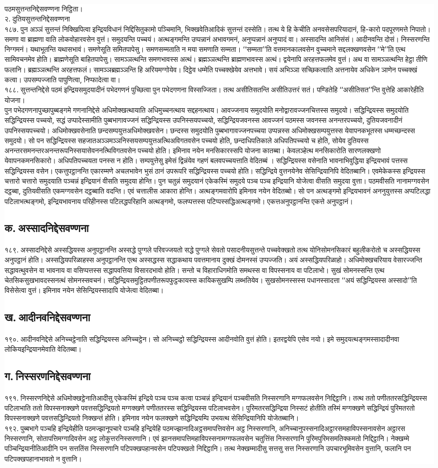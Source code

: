 पठमसुत्तन्तनिद्देसवण्णना निट्ठिता।  
२. दुतियसुत्तन्तनिद्देसवण्णना  
१८७. पुन अञ्ञं सुत्तन्तं निक्खिपित्वा इन्द्रियविधानं निद्दिसितुकामो पञ्चिमानि, भिक्खवेतिआदिकं सुत्तन्तं दस्सेति। तत्थ ये हि केचीति अनवसेसपरियादानं, हि-कारो पदपूरणमत्ते निपातो। समणा वा ब्राह्मणा वाति लोकवोहारवसेन वुत्तं। समुदयन्ति पच्चयं। अत्थङ्गमन्ति उप्पन्नानं अभावगमनं, अनुप्पन्नानं अनुप्पादं वा। अस्सादन्ति आनिसंसं। आदीनवन्ति दोसं। निस्सरणन्ति निग्गमनं। यथाभूतन्ति यथासभावं। समणेसूति समितपापेसु। समणसम्मताति न मया समणाति सम्मता। ‘‘सम्मता’’ति वत्तमानकालवसेन वुच्चमाने सद्दलक्खणवसेन ‘‘मे’’ति एत्थ सामिवचनमेव होति। ब्राह्मणेसूति बाहितपापेसु। सामञ्ञत्थन्ति समणभावस्स अत्थं। ब्रह्मञ्ञत्थन्ति ब्राह्मणभावस्स अत्थं। द्वयेनापि अरहत्तफलमेव वुत्तं। अथ वा सामञ्ञत्थन्ति हेट्ठा तीणि फलानि। ब्रह्मञ्ञत्थन्ति अरहत्तफलं। सामञ्ञब्रह्मञ्ञन्ति हि अरियमग्गोयेव। दिट्ठेव धम्मेति पच्चक्खेयेव अत्तभावे। सयं अभिञ्ञा सच्छिकत्वाति अत्तनायेव अधिकेन ञाणेन पच्चक्खं कत्वा। उपसम्पज्जाति पापुणित्वा, निप्फादेत्वा वा।  
१८८. सुत्तन्तनिद्देसे पठमं इन्द्रियसमुदयादीनं पभेदगणनं पुच्छित्वा पुन पभेदगणना विस्सज्जिता। तत्थ असीतिसतन्ति असीतिउत्तरं सतं। पण्डितेहि ‘‘असीतिसत’’न्ति वुत्तेहि आकारेहीति योजना।  
पुन पभेदगणनापुच्छापुब्बङ्गमे गणनानिद्देसे अधिमोक्खत्थायाति अधिमुच्चनत्थाय सद्दहनत्थाय। आवज्जनाय समुदयोति मनोद्वारावज्जनचित्तस्स समुदयो। सद्धिन्द्रियस्स समुदयोति सद्धिन्द्रियस्स पच्चयो, सद्धं उप्पादेस्सामीति पुब्बभागावज्जनं सद्धिन्द्रियस्स उपनिस्सयपच्चयो, सद्धिन्द्रियजवनस्स आवज्जनं पठमस्स जवनस्स अनन्तरपच्चयो, दुतियजवनादीनं उपनिस्सयपच्चयो। अधिमोक्खवसेनाति छन्दसम्पयुत्तअधिमोक्खवसेन। छन्दस्स समुदयोति पुब्बभागावज्जनपच्चया उप्पन्नस्स अधिमोक्खसम्पयुत्तस्स येवापनकभूतस्स धम्मच्छन्दस्स समुदयो। सो पन सद्धिन्द्रियस्स सहजातअञ्ञमञ्ञनिस्सयसम्पयुत्तअत्थिअविगतवसेन पच्चयो होति, छन्दाधिपतिकाले अधिपतिपच्चयो च होति, सोयेव दुतियस्स अनन्तरसमनन्तरअनन्तरूपनिस्सयासेवननत्थिविगतवसेन पच्चयो होति। इमिनाव नयेन मनसिकारस्सपि योजना कातब्बा। केवलञ्हेत्थ मनसिकारोति सारणलक्खणो येवापनकमनसिकारो। अधिपतिपच्चयता पनस्स न होति। सम्पयुत्तेसु इमेसं द्विन्नंयेव गहणं बलवपच्चयत्ताति वेदितब्बं । सद्धिन्द्रियस्स वसेनाति भावनाभिवुद्धिया इन्द्रियभावं पत्तस्स सद्धिन्द्रियस्स वसेन। एकत्तुपट्ठानन्ति एकारम्मणे अचलभावेन भुसं ठानं उपरूपरि सद्धिन्द्रियस्स पच्चयो होति। सद्धिन्द्रिये वुत्तनयेनेव सेसिन्द्रियानिपि वेदितब्बानि। एवमेकेकस्स इन्द्रियस्स चत्तारो चत्तारो समुदयाति पञ्चन्नं इन्द्रियानं वीसति समुदया होन्ति। पुन चतुन्नं समुदयानं एकेकस्मिं समुदये पञ्च पञ्च इन्द्रियानि योजेत्वा वीसति समुदया वुत्ता। पठमवीसति नानामग्गवसेन दट्ठब्बा, दुतियवीसति एकमग्गवसेन दट्ठब्बाति वदन्ति। एवं चत्तालीस आकारा होन्ति। अत्थङ्गमवारोपि इमिनाव नयेन वेदितब्बो। सो पन अत्थङ्गमो इन्द्रियभावनं अननुयुत्तस्स अप्पटिलद्धा पटिलाभत्थङ्गमो, इन्द्रियभावनाय परिहीनस्स पटिलद्धपरिहानि अत्थङ्गमो, फलप्पत्तस्स पटिप्पस्सद्धिअत्थङ्गमो। एकत्तअनुपट्ठानन्ति एकत्ते अनुपट्ठानं।  


## क. अस्सादनिद्देसवण्णना

१८९. अस्सादनिद्देसे अस्सद्धियस्स अनुपट्ठानन्ति अस्सद्धे पुग्गले परिवज्जयतो सद्धे पुग्गले सेवतो पसादनीयसुत्तन्ते पच्चवेक्खतो तत्थ योनिसोमनसिकारं बहुलीकरोतो च अस्सद्धियस्स अनुपट्ठानं होति। अस्सद्धियपरिळाहस्स अनुपट्ठानन्ति एत्थ अस्सद्धस्स सद्धाकथाय पवत्तमानाय दुक्खं दोमनस्सं उप्पज्जति। अयं अस्सद्धियपरिळाहो। अधिमोक्खचरियाय वेसारज्जन्ति सद्धावत्थुवसेन वा भावनाय वा वसिप्पत्तस्स सद्धापवत्तिया विसारदभावो होति। सन्तो च विहाराधिगमोति समथस्स वा विपस्सनाय वा पटिलाभो। सुखं सोमनस्सन्ति एत्थ चेतसिकसुखभावदस्सनत्थं सोमनस्सवचनं। सद्धिन्द्रियसमुट्ठितपणीतरूपफुट्ठकायस्स कायिकसुखम्पि लब्भतियेव। सुखसोमनस्सस्स पधानस्सादत्ता ‘‘अयं सद्धिन्द्रियस्स अस्सादो’’ति विसेसेत्वा वुत्तं। इमिनाव नयेन सेसिन्द्रियस्सादापि योजेत्वा वेदितब्बा।  


## ख. आदीनवनिद्देसवण्णना

१९०. आदीनवनिद्देसे अनिच्चट्ठेनाति सद्धिन्द्रियस्स अनिच्चट्ठेन। सो अनिच्चट्ठो सद्धिन्द्रियस्स आदीनवोति वुत्तं होति। इतरद्वयेपि एसेव नयो। इमे समुदयत्थङ्गमस्सादादीनवा लोकियइन्द्रियानमेवाति वेदितब्बा।  


## ग. निस्सरणनिद्देसवण्णना

१९१. निस्सरणनिद्देसे अधिमोक्खट्ठेनातिआदीसु एकेकस्मिं इन्द्रिये पञ्च पञ्च कत्वा पञ्चन्नं इन्द्रियानं पञ्चवीसति निस्सरणानि मग्गफलवसेन निद्दिट्ठानि। तत्थ ततो पणीततरसद्धिन्द्रियस्स पटिलाभाति ततो विपस्सनाक्खणे पवत्तसद्धिन्द्रियतो मग्गक्खणे पणीततरस्स सद्धिन्द्रियस्स पटिलाभवसेन। पुरिमतरसद्धिन्द्रिया निस्सटं होतीति तस्मिं मग्गक्खणे सद्धिन्द्रियं पुरिमतरतो विपस्सनाक्खणे पवत्तसद्धिन्द्रियतो निक्खन्तं होति। इमिनाव नयेन फलक्खणे सद्धिन्द्रियम्पि उभयत्थ सेसिन्द्रियानिपि योजेतब्बानि।  
१९२. पुब्बभागे पञ्चहि इन्द्रियेहीति पठमज्झानूपचारे पञ्चहि इन्द्रियेहि पठमज्झानादिअट्ठसमापत्तिवसेन अट्ठ निस्सरणानि, अनिच्चानुपस्सनादिअट्ठारसमहाविपस्सनावसेन अट्ठारस निस्सरणानि, सोतापत्तिमग्गादिवसेन अट्ठ लोकुत्तरनिस्सरणानि। एवं झानसमापत्तिमहाविपस्सनामग्गफलवसेन चतुत्तिंस निस्सरणानि पुरिमपुरिमसमतिक्कमतो निद्दिट्ठानि। नेक्खम्मे पञ्चिन्द्रियानीतिआदीनि पन सत्ततिंस निस्सरणानि पटिपक्खपहानवसेन पटिपक्खतो निद्दिट्ठानि। तत्थ नेक्खम्मादीसु सत्तसु सत्त निस्सरणानि उपचारभूमिवसेन वुत्तानि, फलानि पन पटिपक्खपहानाभावतो न वुत्तानि।  